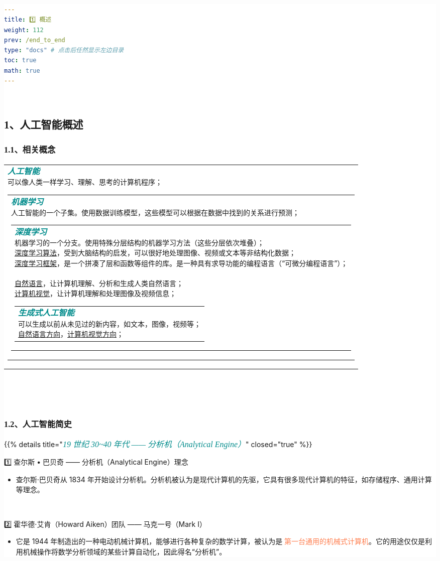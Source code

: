 ```yaml
---
title: 1️⃣ 概述
weight: 112
prev: /end_to_end
type: "docs" # 点击后任然显示左边目录
toc: true
math: true
---
```


<br>

## <font face=Georgia>1、人工智能概述</font>

### <font face=Georgia>1.1、相关概念</font>

<table><tr><td><font color=DarkCyan face=Georgia size=3><b><i>人工智能</i></b></font><br>可以像人类一样学习、理解、思考的计算机程序；
  <table><tr><td><font color=DarkCyan face=Georgia size=3><b><i>机器学习</i></b></font><br>人工智能的一个子集。使用数据训练模型，这些模型可以根据在数据中找到的关系进行预测；
    <table><tr><td><font color=DarkCyan face=Georgia size=3><b><i>深度学习</i></b></font><br>机器学习的一个分支。使用特殊分层结构的机器学习方法（这些分层依次堆叠）；<br>
      <u>深度学习算法</u>，受到大脑结构的启发，可以很好地处理图像、视频或文本等非结构化数据；<br>
      <u>深度学习框架</u>，是一个拼凑了层和函数等组件的库。是一种具有求导功能的编程语言（“可微分编程语言”）；<br><br>
      <u>自然语言</u>，让计算机理解、分析和生成人类自然语言；<br>
      <u>计算机视觉</u>，让计算机理解和处理图像及视频信息；
        <table><tr><td><font color=DarkCyan face=Georgia size=3><b><i>生成式人工智能</i></b></font><br>可以生成以前从未见过的新内容，如文本，图像，视频等；<br>
        <u>自然语言方向</u>，<u>计算机视觉方向</u>；
        </td></tr></table>
    </td></tr></table>
  </td></tr></table>
</td></tr></table>



<br><br><br>



### <font face=Georgia>1.2、人工智能简史</font>


{{% details title="<font color=DarkCyan face=Georgia size=3>*19 世纪 30~40 年代 —— 分析机（Analytical Engine）*</font>" closed="true" %}}

1️⃣ 查尔斯 • 巴贝奇 —— 分析机（Analytical Engine）理念

- 查尔斯·巴贝奇从 1834 年开始设计分析机。分析机被认为是现代计算机的先驱，它具有很多现代计算机的特征，如存储程序、通用计算等理念。

<br>

2️⃣ 霍华德·艾肯（Howard Aiken）团队 —— 马克一号（Mark I）

- 它是 1944 年制造出的一种电动机械计算机，能够进行各种复杂的数学计算，被认为是 <font color=Coral face=Georgia  >第一台通用的机械式计算机</font>。它的用途仅仅是利用机械操作将数学分析领域的某些计算自动化，因此得名“分析机”。
